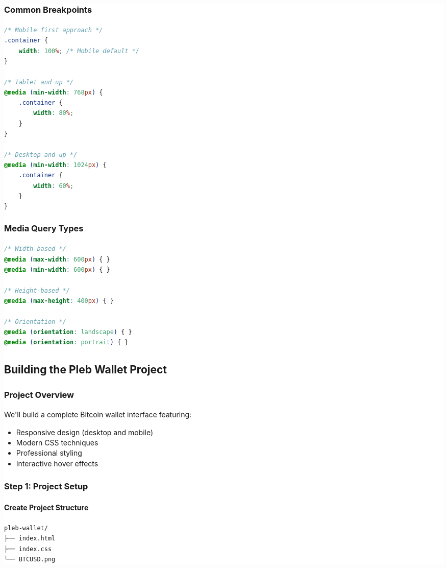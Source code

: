 ### Common Breakpoints
```css
/* Mobile first approach */
.container {
    width: 100%; /* Mobile default */
}

/* Tablet and up */
@media (min-width: 768px) {
    .container {
        width: 80%;
    }
}

/* Desktop and up */
@media (min-width: 1024px) {
    .container {
        width: 60%;
    }
}
```

### Media Query Types
```css
/* Width-based */
@media (max-width: 600px) { }
@media (min-width: 600px) { }

/* Height-based */
@media (max-height: 400px) { }

/* Orientation */
@media (orientation: landscape) { }
@media (orientation: portrait) { }
```

## Building the Pleb Wallet Project

### Project Overview
We'll build a complete Bitcoin wallet interface featuring:
- Responsive design (desktop and mobile)
- Modern CSS techniques
- Professional styling
- Interactive hover effects

### Step 1: Project Setup

#### Create Project Structure
```
pleb-wallet/
├── index.html
├── index.css
└── BTCUSD.png
```
